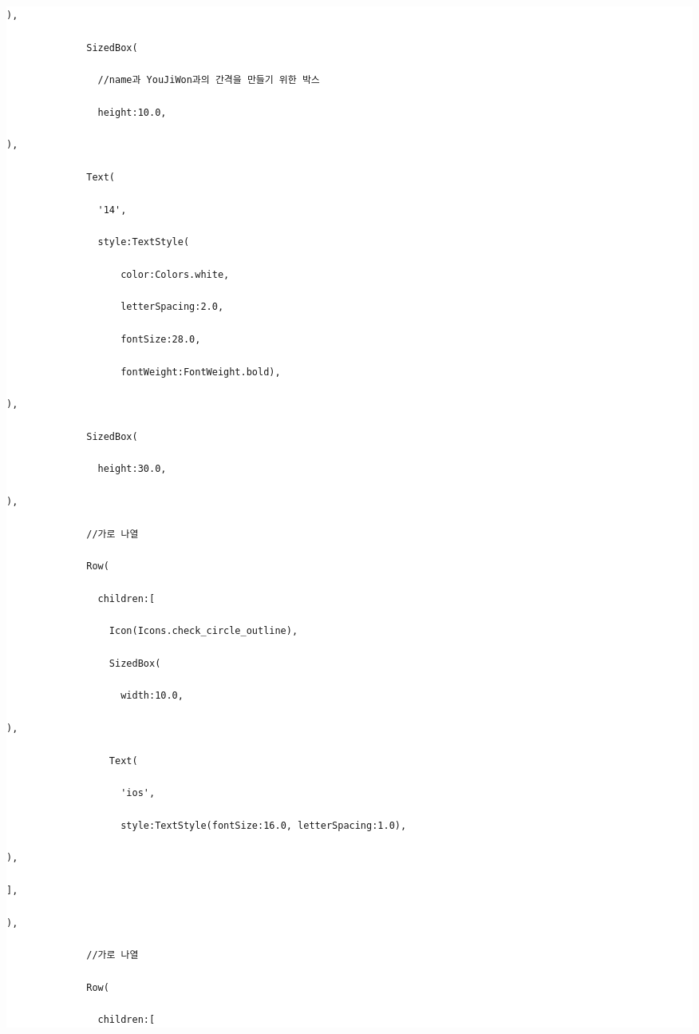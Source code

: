 ```  
),

              SizedBox(

                //name과 YouJiWon과의 간격을 만들기 위한 박스

                height:10.0,

),

              Text(

                '14',

                style:TextStyle(

                    color:Colors.white,

                    letterSpacing:2.0,

                    fontSize:28.0,

                    fontWeight:FontWeight.bold),

),

              SizedBox(

                height:30.0,

),

              //가로 나열

              Row(

                children:[

                  Icon(Icons.check_circle_outline),

                  SizedBox(

                    width:10.0,

),

                  Text(

                    'ios',

                    style:TextStyle(fontSize:16.0, letterSpacing:1.0),

),

],

),

              //가로 나열

              Row(

                children:[
```